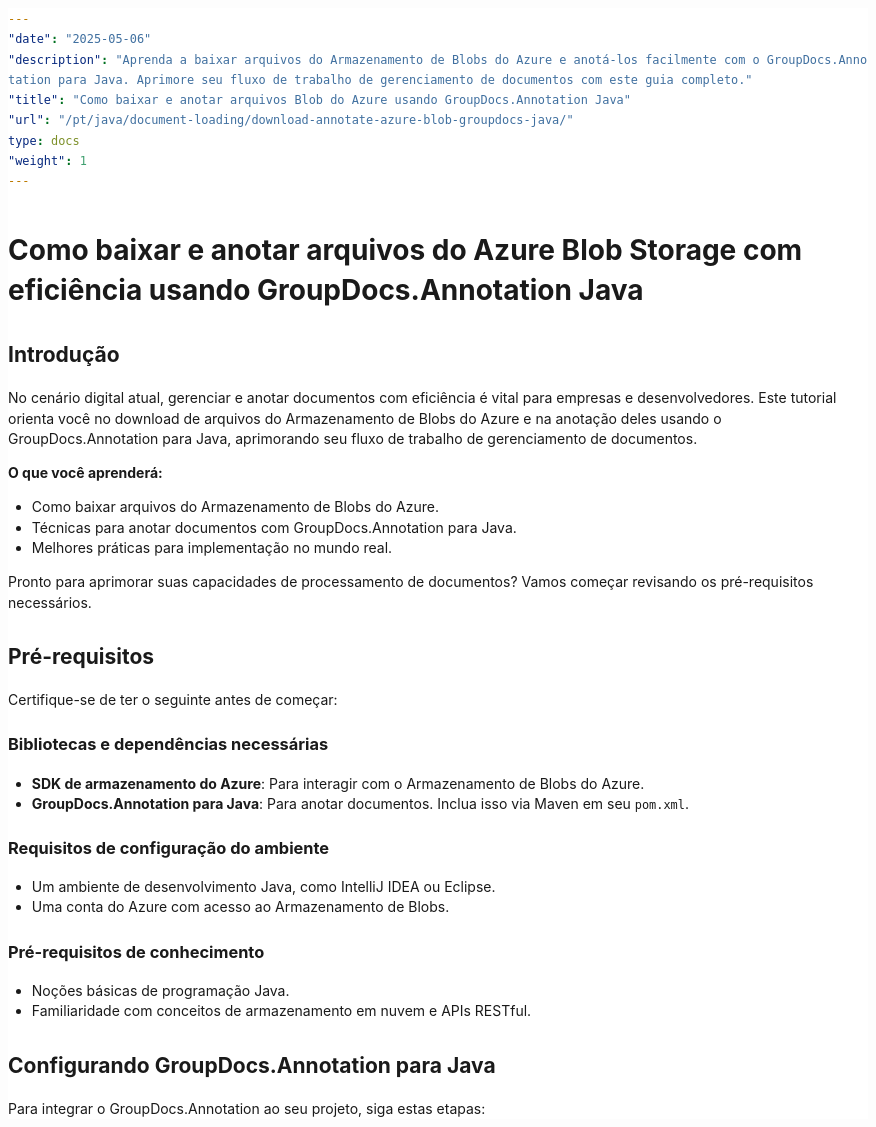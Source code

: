 ```yaml
---
"date": "2025-05-06"
"description": "Aprenda a baixar arquivos do Armazenamento de Blobs do Azure e anotá-los facilmente com o GroupDocs.Annotation para Java. Aprimore seu fluxo de trabalho de gerenciamento de documentos com este guia completo."
"title": "Como baixar e anotar arquivos Blob do Azure usando GroupDocs.Annotation Java"
"url": "/pt/java/document-loading/download-annotate-azure-blob-groupdocs-java/"
type: docs
"weight": 1
---
```


# Como baixar e anotar arquivos do Azure Blob Storage com eficiência usando GroupDocs.Annotation Java

## Introdução
No cenário digital atual, gerenciar e anotar documentos com eficiência é vital para empresas e desenvolvedores. Este tutorial orienta você no download de arquivos do Armazenamento de Blobs do Azure e na anotação deles usando o GroupDocs.Annotation para Java, aprimorando seu fluxo de trabalho de gerenciamento de documentos.

**O que você aprenderá:**
- Como baixar arquivos do Armazenamento de Blobs do Azure.
- Técnicas para anotar documentos com GroupDocs.Annotation para Java.
- Melhores práticas para implementação no mundo real.

Pronto para aprimorar suas capacidades de processamento de documentos? Vamos começar revisando os pré-requisitos necessários.

## Pré-requisitos
Certifique-se de ter o seguinte antes de começar:

### Bibliotecas e dependências necessárias
- **SDK de armazenamento do Azure**: Para interagir com o Armazenamento de Blobs do Azure.
- **GroupDocs.Annotation para Java**: Para anotar documentos. Inclua isso via Maven em seu `pom.xml`.

### Requisitos de configuração do ambiente
- Um ambiente de desenvolvimento Java, como IntelliJ IDEA ou Eclipse.
- Uma conta do Azure com acesso ao Armazenamento de Blobs.

### Pré-requisitos de conhecimento
- Noções básicas de programação Java.
- Familiaridade com conceitos de armazenamento em nuvem e APIs RESTful.

## Configurando GroupDocs.Annotation para Java
Para integrar o GroupDocs.Annotation ao seu projeto, siga estas etapas:
